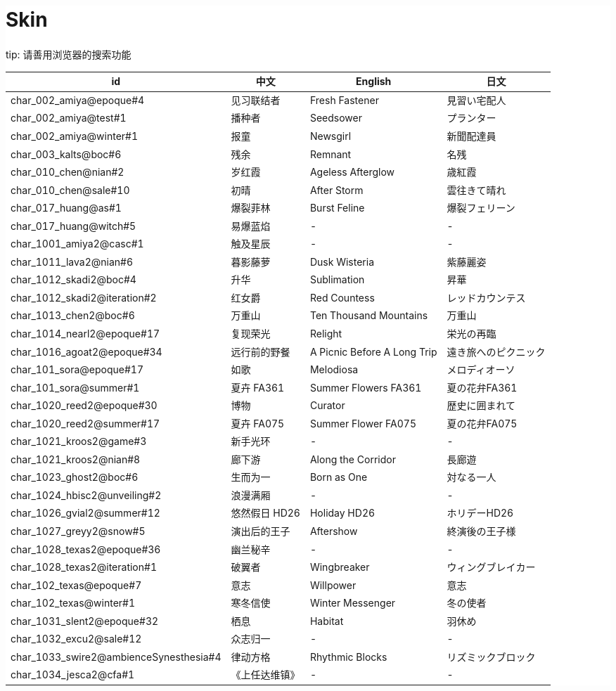 # Skin

tip: 请善用浏览器的搜索功能


| id | 中文 | English | 日文 |
| --- | --- | --- | --- |
| char_002_amiya@epoque#4 | 见习联结者 | Fresh Fastener | 見習い宅配人 |
| char_002_amiya@test#1 | 播种者 | Seedsower | プランター |
| char_002_amiya@winter#1 | 报童 | Newsgirl | 新聞配達員 |
| char_003_kalts@boc#6 | 残余 | Remnant | 名残 |
| char_010_chen@nian#2 | 岁红霞 | Ageless Afterglow | 歳紅霞 |
| char_010_chen@sale#10 | 初晴 | After Storm | 雲往きて晴れ |
| char_017_huang@as#1 | 爆裂菲林 | Burst Feline | 爆裂フェリーン |
| char_017_huang@witch#5 | 易爆蓝焰 | - | - |
| char_1001_amiya2@casc#1 | 触及星辰 | - | - |
| char_1011_lava2@nian#6 | 暮影藤萝 | Dusk Wisteria | 紫藤麗姿 |
| char_1012_skadi2@boc#4 | 升华 | Sublimation | 昇華 |
| char_1012_skadi2@iteration#2 | 红女爵 | Red Countess | レッドカウンテス |
| char_1013_chen2@boc#6 | 万重山 | Ten Thousand Mountains | 万重山 |
| char_1014_nearl2@epoque#17 | 复现荣光 | Relight | 栄光の再臨 |
| char_1016_agoat2@epoque#34 | 远行前的野餐 | A Picnic Before A Long Trip | 遠き旅へのピクニック |
| char_101_sora@epoque#17 | 如歌 | Melodiosa | メロディオーソ |
| char_101_sora@summer#1 | 夏卉 FA361 | Summer Flowers FA361 | 夏の花弁FA361 |
| char_1020_reed2@epoque#30 | 博物 | Curator | 歴史に囲まれて |
| char_1020_reed2@summer#17 | 夏卉 FA075 | Summer Flower FA075 | 夏の花弁FA075 |
| char_1021_kroos2@game#3 | 新手光环 | - | - |
| char_1021_kroos2@nian#8 | 廊下游 | Along the Corridor | 長廊遊 |
| char_1023_ghost2@boc#6 | 生而为一 | Born as One | 対なる一人 |
| char_1024_hbisc2@unveiling#2 | 浪漫满厢 | - | - |
| char_1026_gvial2@summer#12 | 悠然假日 HD26 | Holiday HD26 | ホリデーHD26 |
| char_1027_greyy2@snow#5 | 演出后的王子 | Aftershow | 終演後の王子様 |
| char_1028_texas2@epoque#36 | 幽兰秘辛 | - | - |
| char_1028_texas2@iteration#1 | 破翼者 | Wingbreaker | ウィングブレイカー |
| char_102_texas@epoque#7 | 意志 | Willpower | 意志 |
| char_102_texas@winter#1 | 寒冬信使 | Winter Messenger | 冬の使者 |
| char_1031_slent2@epoque#32 | 栖息 | Habitat | 羽休め |
| char_1032_excu2@sale#12 | 众志归一 | - | - |
| char_1033_swire2@ambienceSynesthesia#4 | 律动方格 | Rhythmic Blocks | リズミックブロック |
| char_1034_jesca2@cfa#1 | 《上任达维镇》 | - | - |